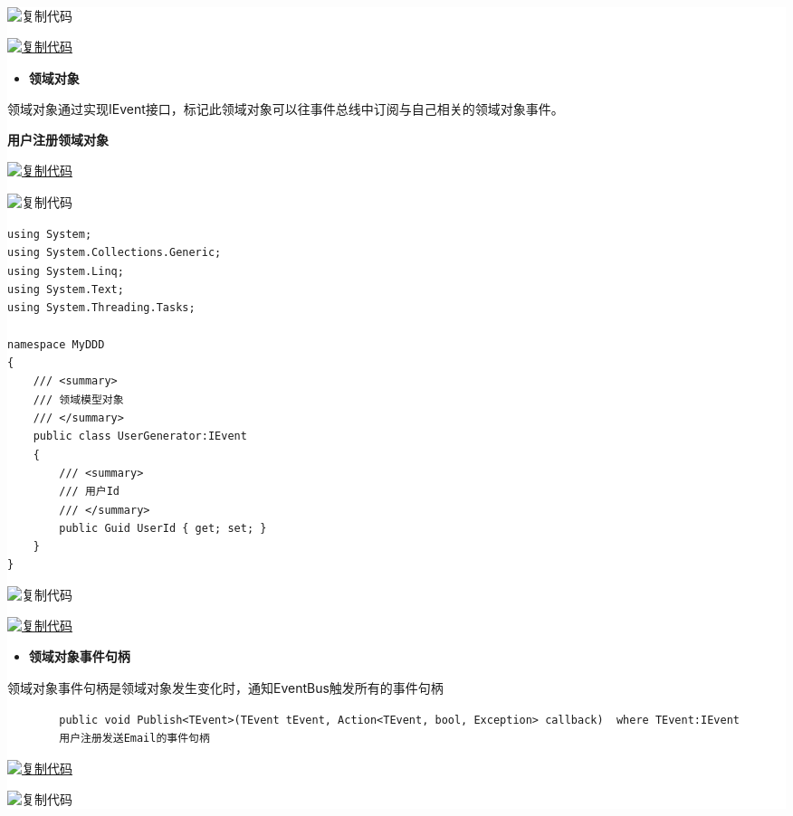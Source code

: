 
![复制代码](https://common.cnblogs.com/images/copycode.gif)

[![复制代码](https://common.cnblogs.com/images/copycode.gif)](javascript:void(0);)

 

 

- **领域对象**

领域对象通过实现IEvent接口，标记此领域对象可以往事件总线中订阅与自己相关的领域对象事件。

**用户注册领域对象**

[![复制代码](https://common.cnblogs.com/images/copycode.gif)](javascript:void(0);)

![复制代码](https://common.cnblogs.com/images/copycode.gif)

```
using System;
using System.Collections.Generic;
using System.Linq;
using System.Text;
using System.Threading.Tasks;

namespace MyDDD
{
    /// <summary>
    /// 领域模型对象
    /// </summary>
    public class UserGenerator:IEvent
    {
        /// <summary>
        /// 用户Id
        /// </summary>
        public Guid UserId { get; set; }
    }
}
```

![复制代码](https://common.cnblogs.com/images/copycode.gif)

[![复制代码](https://common.cnblogs.com/images/copycode.gif)](javascript:void(0);)

- **领域对象事件句柄**

领域对象事件句柄是领域对象发生变化时，通知EventBus触发所有的事件句柄

 

```
        public void Publish<TEvent>(TEvent tEvent, Action<TEvent, bool, Exception> callback)  where TEvent:IEvent
        用户注册发送Email的事件句柄
```

[![复制代码](https://common.cnblogs.com/images/copycode.gif)](javascript:void(0);)

![复制代码](https://common.cnblogs.com/images/copycode.gif)
